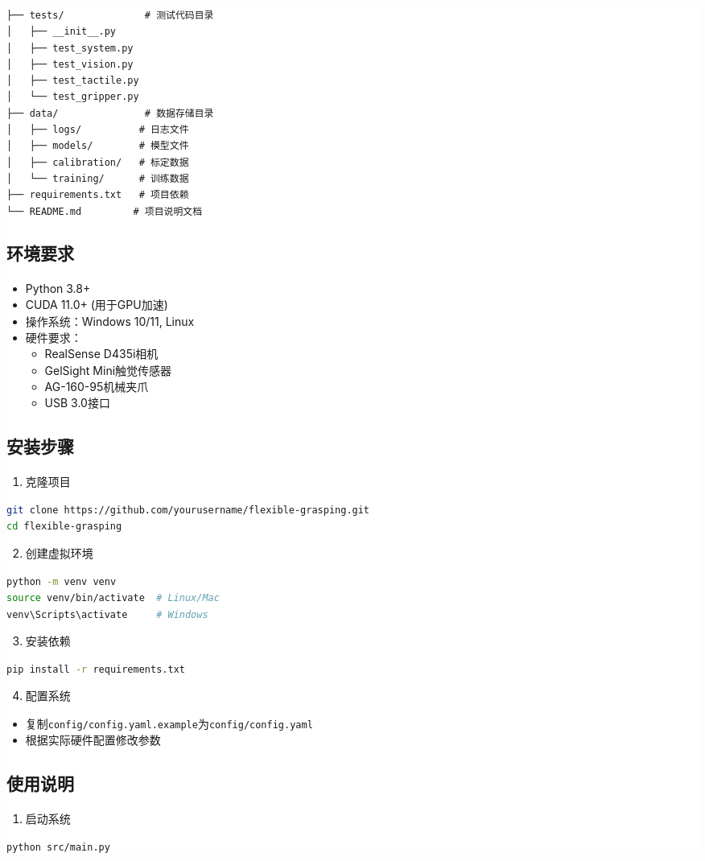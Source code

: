 ```
├── tests/              # 测试代码目录
│   ├── __init__.py
│   ├── test_system.py
│   ├── test_vision.py
│   ├── test_tactile.py
│   └── test_gripper.py
├── data/               # 数据存储目录
│   ├── logs/          # 日志文件
│   ├── models/        # 模型文件
│   ├── calibration/   # 标定数据
│   └── training/      # 训练数据
├── requirements.txt   # 项目依赖
└── README.md         # 项目说明文档
```

## 环境要求
- Python 3.8+
- CUDA 11.0+ (用于GPU加速)
- 操作系统：Windows 10/11, Linux
- 硬件要求：
  - RealSense D435i相机
  - GelSight Mini触觉传感器
  - AG-160-95机械夹爪
  - USB 3.0接口

## 安装步骤

1. 克隆项目
```bash
git clone https://github.com/yourusername/flexible-grasping.git
cd flexible-grasping
```

2. 创建虚拟环境
```bash
python -m venv venv
source venv/bin/activate  # Linux/Mac
venv\Scripts\activate     # Windows
```

3. 安装依赖
```bash
pip install -r requirements.txt
```

4. 配置系统
- 复制`config/config.yaml.example`为`config/config.yaml`
- 根据实际硬件配置修改参数

## 使用说明

1. 启动系统
```bash
python src/main.py
```
